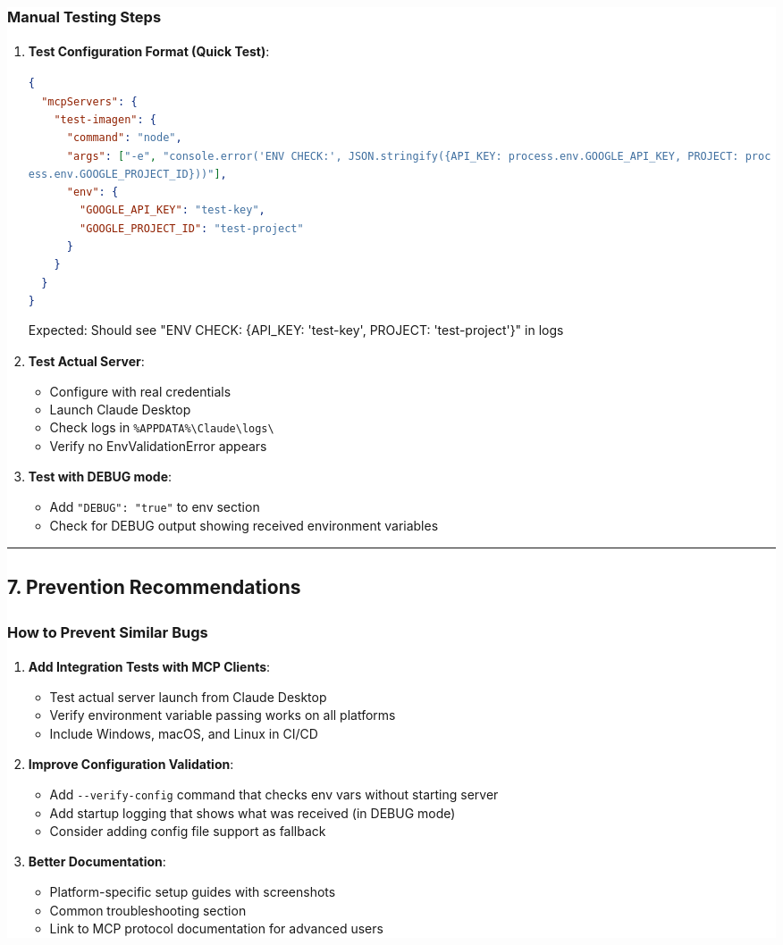 ```markdown
```

### Manual Testing Steps

1. **Test Configuration Format (Quick Test)**:
   ```json
   {
     "mcpServers": {
       "test-imagen": {
         "command": "node",
         "args": ["-e", "console.error('ENV CHECK:', JSON.stringify({API_KEY: process.env.GOOGLE_API_KEY, PROJECT: process.env.GOOGLE_PROJECT_ID}))"],
         "env": {
           "GOOGLE_API_KEY": "test-key",
           "GOOGLE_PROJECT_ID": "test-project"
         }
       }
     }
   }
   ```
   Expected: Should see "ENV CHECK: {API_KEY: 'test-key', PROJECT: 'test-project'}" in logs

2. **Test Actual Server**:
   - Configure with real credentials
   - Launch Claude Desktop
   - Check logs in `%APPDATA%\Claude\logs\`
   - Verify no EnvValidationError appears

3. **Test with DEBUG mode**:
   - Add `"DEBUG": "true"` to env section
   - Check for DEBUG output showing received environment variables

---

## 7. Prevention Recommendations

### How to Prevent Similar Bugs

1. **Add Integration Tests with MCP Clients**:
   - Test actual server launch from Claude Desktop
   - Verify environment variable passing works on all platforms
   - Include Windows, macOS, and Linux in CI/CD

2. **Improve Configuration Validation**:
   - Add `--verify-config` command that checks env vars without starting server
   - Add startup logging that shows what was received (in DEBUG mode)
   - Consider adding config file support as fallback

3. **Better Documentation**:
   - Platform-specific setup guides with screenshots
   - Common troubleshooting section
   - Link to MCP protocol documentation for advanced users
